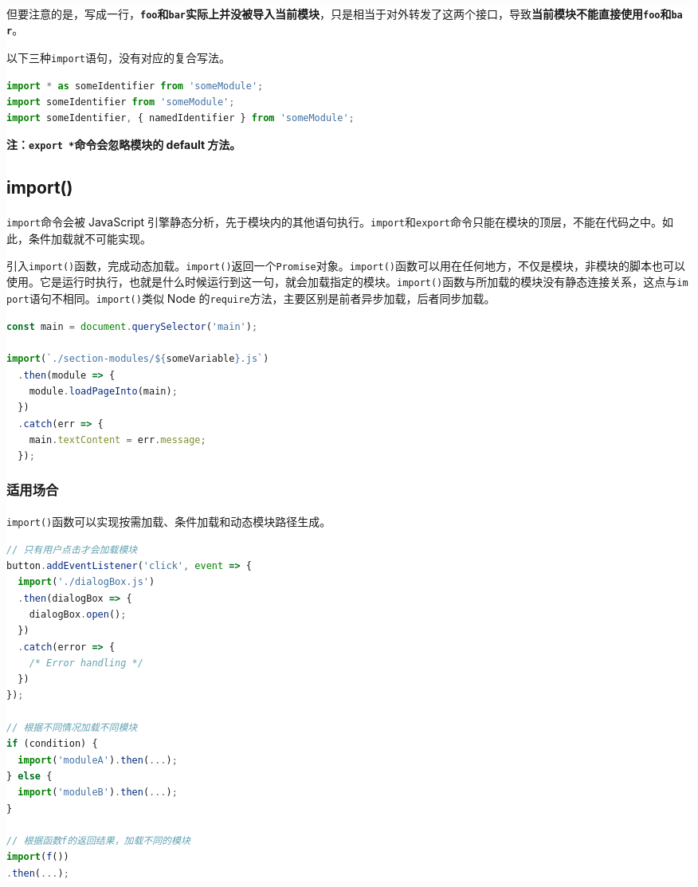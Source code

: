 但要注意的是，写成一行，**`foo`和`bar`实际上并没被导入当前模块**，只是相当于对外转发了这两个接口，导致**当前模块不能直接使用`foo`和`bar`**。

以下三种`import`语句，没有对应的复合写法。

```js
import * as someIdentifier from 'someModule';
import someIdentifier from 'someModule';
import someIdentifier, { namedIdentifier } from 'someModule';
```

**注：`export *`命令会忽略模块的 default 方法。**

## import\(\)

`import`命令会被 JavaScript 引擎静态分析，先于模块内的其他语句执行。`import`和`export`命令只能在模块的顶层，不能在代码之中。如此，条件加载就不可能实现。

引入`import()`函数，完成动态加载。`import()`返回一个`Promise`对象。`import()`函数可以用在任何地方，不仅是模块，非模块的脚本也可以使用。它是运行时执行，也就是什么时候运行到这一句，就会加载指定的模块。`import()`函数与所加载的模块没有静态连接关系，这点与`import`语句不相同。`import()`类似 Node 的`require`方法，主要区别是前者异步加载，后者同步加载。

```js
const main = document.querySelector('main');

import(`./section-modules/${someVariable}.js`)
  .then(module => {
    module.loadPageInto(main);
  })
  .catch(err => {
    main.textContent = err.message;
  });
```

### 适用场合

`import()`函数可以实现按需加载、条件加载和动态模块路径生成。

```js
// 只有用户点击才会加载模块
button.addEventListener('click', event => {
  import('./dialogBox.js')
  .then(dialogBox => {
    dialogBox.open();
  })
  .catch(error => {
    /* Error handling */
  })
});

// 根据不同情况加载不同模块
if (condition) {
  import('moduleA').then(...);
} else {
  import('moduleB').then(...);
}

// 根据函数f的返回结果，加载不同的模块
import(f())
.then(...);
```
